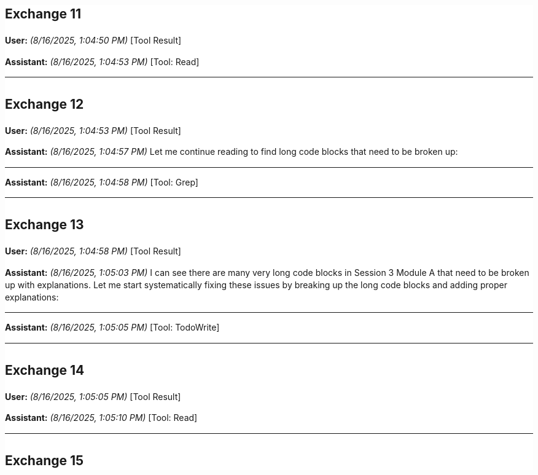 
## Exchange 11

**User:** *(8/16/2025, 1:04:50 PM)*
[Tool Result]

**Assistant:** *(8/16/2025, 1:04:53 PM)*
[Tool: Read]

---

## Exchange 12

**User:** *(8/16/2025, 1:04:53 PM)*
[Tool Result]

**Assistant:** *(8/16/2025, 1:04:57 PM)*
Let me continue reading to find long code blocks that need to be broken up:

---

**Assistant:** *(8/16/2025, 1:04:58 PM)*
[Tool: Grep]

---

## Exchange 13

**User:** *(8/16/2025, 1:04:58 PM)*
[Tool Result]

**Assistant:** *(8/16/2025, 1:05:03 PM)*
I can see there are many very long code blocks in Session 3 Module A that need to be broken up with explanations. Let me start systematically fixing these issues by breaking up the long code blocks and adding proper explanations:

---

**Assistant:** *(8/16/2025, 1:05:05 PM)*
[Tool: TodoWrite]

---

## Exchange 14

**User:** *(8/16/2025, 1:05:05 PM)*
[Tool Result]

**Assistant:** *(8/16/2025, 1:05:10 PM)*
[Tool: Read]

---

## Exchange 15
